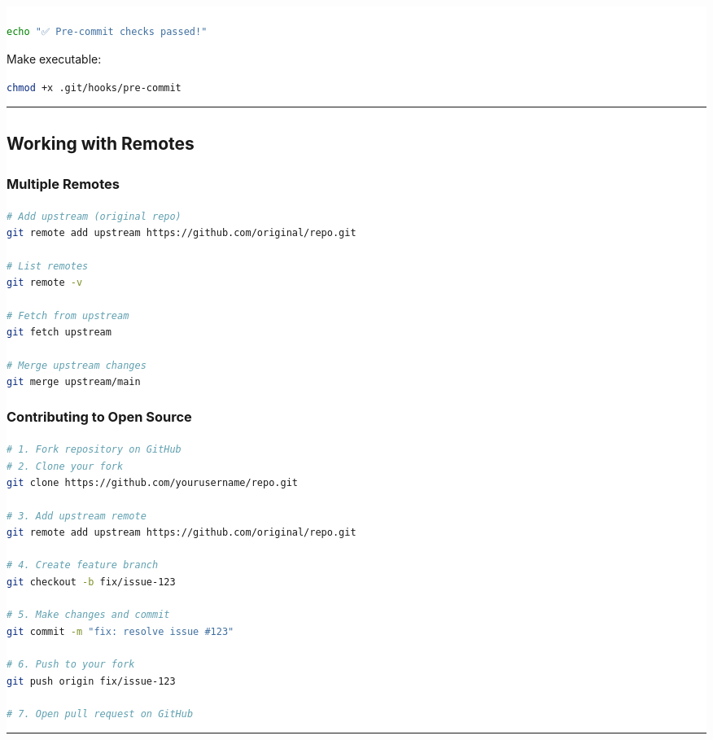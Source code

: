 ```bash

echo "✅ Pre-commit checks passed!"
```

Make executable:

```bash
chmod +x .git/hooks/pre-commit
```

---

## Working with Remotes

### Multiple Remotes

```bash
# Add upstream (original repo)
git remote add upstream https://github.com/original/repo.git

# List remotes
git remote -v

# Fetch from upstream
git fetch upstream

# Merge upstream changes
git merge upstream/main
```

### Contributing to Open Source

```bash
# 1. Fork repository on GitHub
# 2. Clone your fork
git clone https://github.com/yourusername/repo.git

# 3. Add upstream remote
git remote add upstream https://github.com/original/repo.git

# 4. Create feature branch
git checkout -b fix/issue-123

# 5. Make changes and commit
git commit -m "fix: resolve issue #123"

# 6. Push to your fork
git push origin fix/issue-123

# 7. Open pull request on GitHub
```

---

